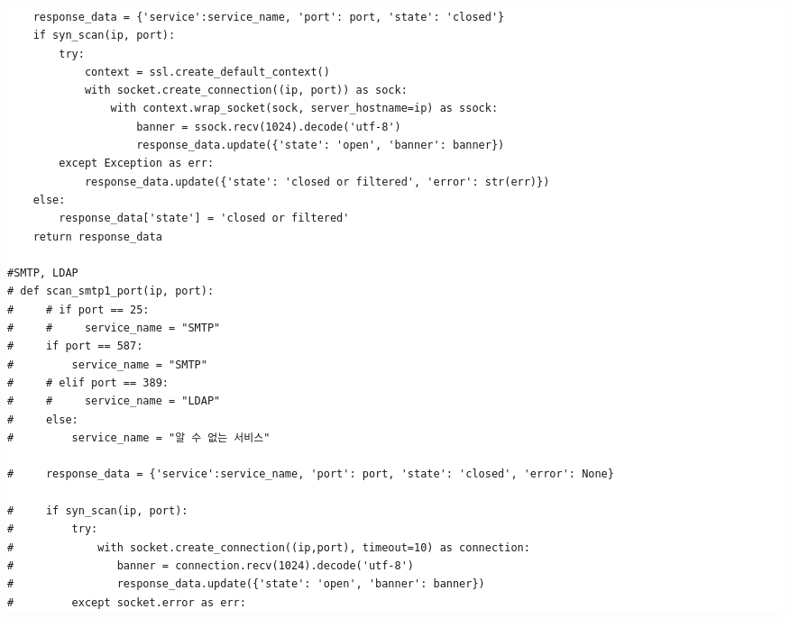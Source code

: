         response_data = {'service':service_name, 'port': port, 'state': 'closed'}
        if syn_scan(ip, port):
            try:
                context = ssl.create_default_context()
                with socket.create_connection((ip, port)) as sock:
                    with context.wrap_socket(sock, server_hostname=ip) as ssock:
                        banner = ssock.recv(1024).decode('utf-8')
                        response_data.update({'state': 'open', 'banner': banner})
            except Exception as err:
                response_data.update({'state': 'closed or filtered', 'error': str(err)})
        else:
            response_data['state'] = 'closed or filtered'
        return response_data
    
    #SMTP, LDAP
    # def scan_smtp1_port(ip, port):
    #     # if port == 25:
    #     #     service_name = "SMTP"
    #     if port == 587:
    #         service_name = "SMTP"
    #     # elif port == 389:
    #     #     service_name = "LDAP"
    #     else:
    #         service_name = "알 수 없는 서비스"
    
    #     response_data = {'service':service_name, 'port': port, 'state': 'closed', 'error': None}
        
    #     if syn_scan(ip, port):
    #         try:
    #             with socket.create_connection((ip,port), timeout=10) as connection:
    #                banner = connection.recv(1024).decode('utf-8')
    #                response_data.update({'state': 'open', 'banner': banner})
    #         except socket.error as err: